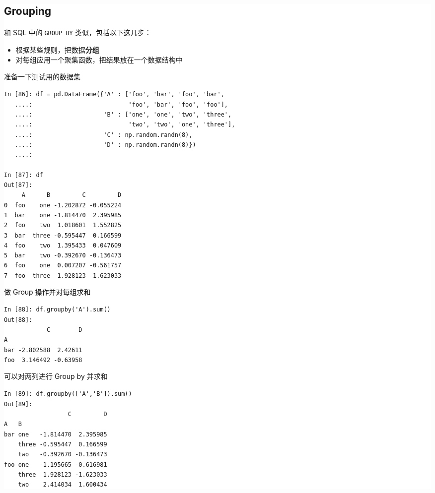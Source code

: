 ## Grouping

和 SQL 中的 `GROUP BY` 类似，包括以下这几步：

+  根据某些规则，把数据**分组**
+  对每组应用一个聚集函数，把结果放在一个数据结构中

准备一下测试用的数据集

```
In [86]: df = pd.DataFrame({'A' : ['foo', 'bar', 'foo', 'bar',
   ....:                           'foo', 'bar', 'foo', 'foo'],
   ....:                    'B' : ['one', 'one', 'two', 'three',
   ....:                           'two', 'two', 'one', 'three'],
   ....:                    'C' : np.random.randn(8),
   ....:                    'D' : np.random.randn(8)})
   ....: 

In [87]: df
Out[87]: 
     A      B         C         D
0  foo    one -1.202872 -0.055224
1  bar    one -1.814470  2.395985
2  foo    two  1.018601  1.552825
3  bar  three -0.595447  0.166599
4  foo    two  1.395433  0.047609
5  bar    two -0.392670 -0.136473
6  foo    one  0.007207 -0.561757
7  foo  three  1.928123 -1.623033
```

做 Group 操作并对每组求和

```
In [88]: df.groupby('A').sum()
Out[88]: 
            C        D
A                     
bar -2.802588  2.42611
foo  3.146492 -0.63958
```

可以对两列进行 Group by 并求和

```
In [89]: df.groupby(['A','B']).sum()
Out[89]: 
                  C         D
A   B                        
bar one   -1.814470  2.395985
    three -0.595447  0.166599
    two   -0.392670 -0.136473
foo one   -1.195665 -0.616981
    three  1.928123 -1.623033
    two    2.414034  1.600434
```
